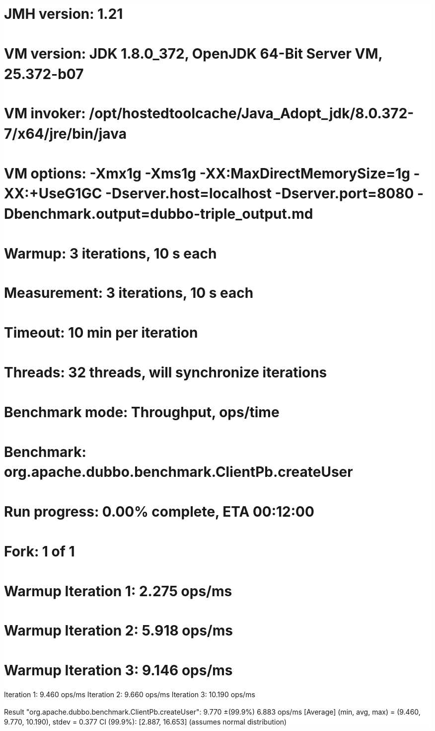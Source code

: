 # JMH version: 1.21
# VM version: JDK 1.8.0_372, OpenJDK 64-Bit Server VM, 25.372-b07
# VM invoker: /opt/hostedtoolcache/Java_Adopt_jdk/8.0.372-7/x64/jre/bin/java
# VM options: -Xmx1g -Xms1g -XX:MaxDirectMemorySize=1g -XX:+UseG1GC -Dserver.host=localhost -Dserver.port=8080 -Dbenchmark.output=dubbo-triple_output.md
# Warmup: 3 iterations, 10 s each
# Measurement: 3 iterations, 10 s each
# Timeout: 10 min per iteration
# Threads: 32 threads, will synchronize iterations
# Benchmark mode: Throughput, ops/time
# Benchmark: org.apache.dubbo.benchmark.ClientPb.createUser

# Run progress: 0.00% complete, ETA 00:12:00
# Fork: 1 of 1
# Warmup Iteration   1: 2.275 ops/ms
# Warmup Iteration   2: 5.918 ops/ms
# Warmup Iteration   3: 9.146 ops/ms
Iteration   1: 9.460 ops/ms
Iteration   2: 9.660 ops/ms
Iteration   3: 10.190 ops/ms


Result "org.apache.dubbo.benchmark.ClientPb.createUser":
  9.770 ±(99.9%) 6.883 ops/ms [Average]
  (min, avg, max) = (9.460, 9.770, 10.190), stdev = 0.377
  CI (99.9%): [2.887, 16.653] (assumes normal distribution)
